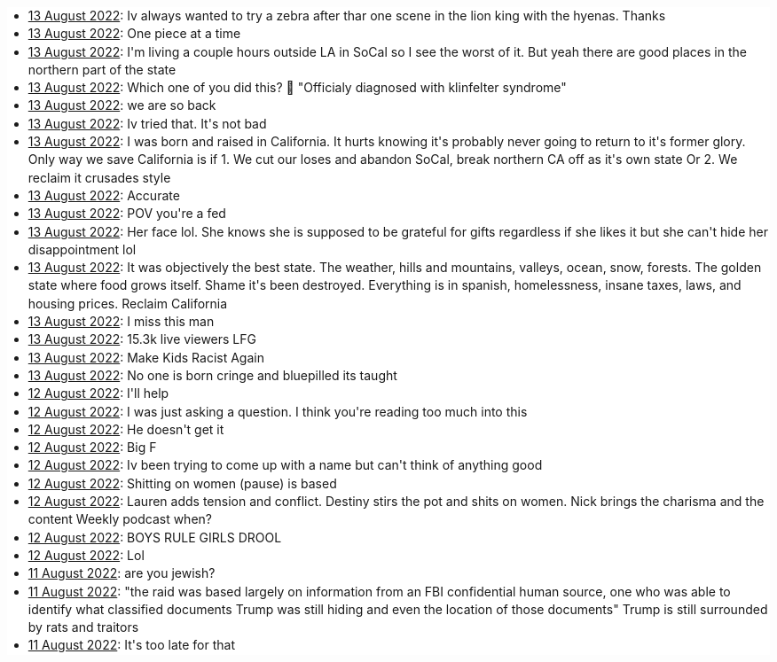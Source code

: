 * [13 August 2022](https://web.archive.org/web/20220813214141/https://twitter.com/FireRises_/status/1558460367134633985): Iv always wanted to try a zebra after thar one scene in the lion king with the hyenas. Thanks 
* [13 August 2022](https://web.archive.org/web/20220813142600/https://twitter.com/FireRises_/status/1558459379036262400): One piece at a time 
* [13 August 2022](https://web.archive.org/web/20220813142255/https://twitter.com/FireRises_/status/1558459000227713025): I'm living a couple hours outside LA in SoCal so I see the worst of it. But yeah there are good places in the  northern part of the state 
* [13 August 2022](https://web.archive.org/web/20220813141329/https://twitter.com/FireRises_/status/1558456354838261761): Which one of you did this? 🤣  "Officialy diagnosed with klinfelter syndrome" 
* [13 August 2022](https://web.archive.org/web/20220814014234/https://twitter.com/FireRises_/status/1558455817719820288): we are so back 
* [13 August 2022](https://web.archive.org/web/20220813140914/https://twitter.com/FireRises_/status/1558455261576146948): Iv tried that. It's not bad 
* [13 August 2022](https://web.archive.org/web/20220813142255/https://twitter.com/FireRises_/status/1558459000227713025): I was born and raised in California. It hurts knowing it's probably never going to return to it's former glory.  Only way we save California is if  1. We cut our loses and abandon SoCal, break northern CA off as it's own state  Or  2. We reclaim it crusades style 
* [13 August 2022](https://web.archive.org/web/20220813110400/https://twitter.com/FireRises_/status/1558310003034886144): Accurate 
* [13 August 2022](https://web.archive.org/web/20220813040550/https://twitter.com/FireRises_/status/1558303504250200064): POV you're a fed 
* [13 August 2022](https://web.archive.org/web/20220813054703/https://twitter.com/FireRises_/status/1558273851632406528): Her face lol. She knows she is supposed to be grateful for gifts regardless if she likes it but she can't hide her disappointment lol 
* [13 August 2022](https://web.archive.org/web/20220813070919/https://twitter.com/FireRises_/status/1558269910102335488): It was objectively the best state. The weather, hills and mountains, valleys, ocean, snow, forests. The golden state where food grows itself.  Shame it's been destroyed. Everything is in spanish, homelessness, insane taxes, laws, and housing prices.   Reclaim California 
* [13 August 2022](https://web.archive.org/web/20220813093044/https://twitter.com/FireRises_/status/1558249126038409217): I miss this man 
* [13 August 2022](https://web.archive.org/web/20220813200926/https://twitter.com/FireRises_/status/1558248398624477186): 15.3k live viewers LFG 
* [13 August 2022](https://web.archive.org/web/20220813034303/https://twitter.com/FireRises_/status/1558245911850917889): Make Kids Racist Again 
* [13 August 2022](https://web.archive.org/web/20220813034303/https://twitter.com/FireRises_/status/1558245911850917889): No one is born cringe and bluepilled its taught 
* [12 August 2022](https://web.archive.org/web/20220812231621/https://twitter.com/FireRises_/status/1558230739287543808): I'll help 
* [12 August 2022](https://web.archive.org/web/20220812193013/https://twitter.com/FireRises_/status/1557966855859408896): I was just asking a question. I think you're reading too much into this 
* [12 August 2022](https://web.archive.org/web/20220813043113/https://twitter.com/FireRises_/status/1557928625105620992): He doesn't get it 
* [12 August 2022](https://web.archive.org/web/20220812031514/https://twitter.com/FireRises_/status/1557928386550370306): Big F 
* [12 August 2022](https://web.archive.org/web/20220812075838/https://twitter.com/FireRises_/status/1557918432925954048): Iv been trying to come up with a name but can't think of anything good 
* [12 August 2022](https://web.archive.org/web/20220812083614/https://twitter.com/FireRises_/status/1557917430415912960): Shitting on women    (pause)     is based 
* [12 August 2022](https://web.archive.org/web/20220812072020/https://twitter.com/FireRises_/status/1557916634605531136): Lauren adds tension and conflict. Destiny stirs the pot and shits on women. Nick brings the charisma and the content  Weekly podcast when? 
* [12 August 2022](https://web.archive.org/web/20220812032243/https://twitter.com/FireRises_/status/1557915423680524288): BOYS RULE GIRLS DROOL 
* [12 August 2022](https://web.archive.org/web/20220812000714/https://twitter.com/FireRises_/status/1557881283585253376): Lol 
* [11 August 2022](https://web.archive.org/web/20220811193557/https://twitter.com/FireRises_/status/1557812956242489344): are you jewish? 
* [11 August 2022](https://web.archive.org/web/20220812184359/https://twitter.com/FireRises_/status/1557744568967184390): "the raid was based largely on information from an FBI confidential human source, one who was able to identify what classified documents Trump was still hiding and even the location of those documents"  Trump is still surrounded by rats and traitors 
* [11 August 2022](https://web.archive.org/web/20220811130048/https://twitter.com/FireRises_/status/1557579420675629056): It's too late for that 